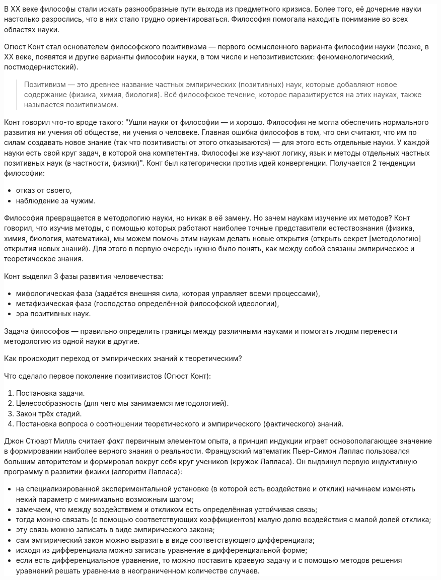 В XX веке философы стали искать разнообразные пути выхода из предметного кризиса.
Более того, её дочерние науки настолько разрослись, что в них стало трудно ориентироваться.
Философия помогала находить понимание во всех областях науки.

Огюст Конт стал основателем философского позитивизма — первого осмысленного варианта философии науки (позже, в XX веке, появятся и другие варианты философии науки, в том числе и непозитивистских: феноменологический, постмодернистский).
> Позитивизм — это древнее название частных эмпирических (позитивных) наук, которые добавляют новое содержание (физика, химия, биология).
> Всё философское течение, которое паразитируется на этих науках, также называется позитивизмом.

Конт говорил что-то вроде такого:
"Ушли науки от философии — и хорошо.
Философия не могла обеспечить нормального развития ни учения об обществе, ни учения о человеке.
Главная ошибка философов в том, что они считают, что им по силам создавать новое знание (так что позитивисты от этого отказываются) — для этого есть отдельные науки.
У каждой науки есть свой круг задач, в которой она компетентна.
Философы же изучают логику, язык и методы отдельных частных позитивных наук (в частности, физики)".
Конт был категорически против идей конвергенции.
Получается 2 тенденции философии:
- отказ от своего,
- наблюдение за чужим.

Философия превращается в методологию науки, но никак в её замену.
Но зачем наукам изучение их методов?
Конт говорил, что изучив методы, с помощью которых работают наиболее точные представители естествознания (физика, химия, биология, математика), мы можем помочь этим наукам делать новые открытия (открыть секрет [методологию] открытия новых знаний).
Для этого в первую очередь нужно было понять, как между собой связаны эмпирическое и теоретическое знания.

Конт выделил 3 фазы развития человечества:
- мифологическая фаза (задаётся внешняя сила, которая управляет всеми процессами),
- метафизическая фаза (господство определённой философской идеологии),
- эра позитивных наук.

Задача философов — правильно определить границы между различными науками и помогать людям перенести методологию из одной науки в другие.

Как происходит переход от эмпирических знаний к теоретическим?

Что сделало первое поколение позитивистов (Огюст Конт):
1. Постановка задачи.
2. Целесообразность (для чего мы занимаемся методологией).
3. Закон трёх стадий.
4. Постановка вопроса о соотношении теоретического и эмпирического (фактического) знаний.

Джон Стюарт Милль считает _факт_ первичным элементом опыта, а принцип индукции играет основополагающее значение в формировании наиболее верного знания о реальности.
Французский математик Пьер-Симон Лаплас пользовался большим авторитетом и формировал вокруг себя круг учеников (кружок Лапласа).
Он выдвинул первую индуктивную программу в развитии физики (алгоритм Лапласа):
- на специализированной экспериментальной установке (в которой есть воздействие и отклик) начинаем изменять некий параметр с минимально возможным шагом;
- замечаем, что между воздействием и откликом есть определённая устойчивая связь;
- тогда можно связать (с помощью соответствующих коэффициентов) малую долю воздействия с малой долей отклика;
- эту связь можно записать в виде эмпирического закона;
- сам эмпирический закон можно выразить в виде соответствующего дифференциала;
- исходя из дифференциала можно записать уравнение в дифференциальной форме;
- если есть дифференциальное уравнение, то можно поставить краевую задачу и с помощью методов решения уравнений решать уравнение в неограниченном количестве случаев.
